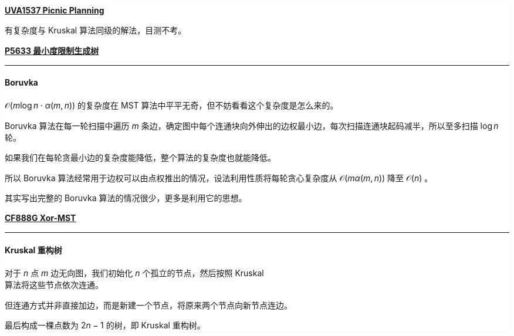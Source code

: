 **[UVA1537 Picnic Planning](https://www.luogu.com.cn/problem/UVA1537)**

有复杂度与 
$\text {Kruskal}$ 
算法同级的解法，目测不考。

**[P5633 最小度限制生成树](https://www.luogu.com.cn/problem/P5633)**

---

#### $\text {Boruvka}$

$\mathcal{O}(m \log n \cdot \alpha(m,n))$ 
的复杂度在
$\text {MST}$ 
算法中平平无奇，但不妨看看这个复杂度是怎么来的。

$\text {Boruvka}$ 
算法在每一轮扫描中遍历
$m$ 
条边，确定图中每个连通块向外伸出的边权最小边，每次扫描连通块起码减半，所以至多扫描
$\log n$ 
轮。

如果我们在每轮贪最小边的复杂度能降低，整个算法的复杂度也就能降低。

所以
$\text {Boruvka}$ 
算法经常用于边权可以由点权推出的情况，设法利用性质将每轮贪心复杂度从
$\mathcal{O}(m \alpha(m,n))$ 
降至
$\mathcal{O}(n)$
。

其实写出完整的 
$\text {Boruvka}$ 
算法的情况很少，更多是利用它的思想。

**[CF888G Xor-MST](https://www.luogu.com.cn/problem/CF888G)**

---

#### $\text {Kruskal}$ 重构树

对于
$n$ 
点 
$m$ 
边无向图，我们初始化
$n$ 
个孤立的节点，然后按照
$\text {Kruskal}$  
算法将这些节点依次连通。

但连通方式并非直接加边，而是新建一个节点，将原来两个节点向新节点连边。

最后构成一棵点数为
$2n-1$ 
的树，即 
$\text {Kruskal}$ 
重构树。
